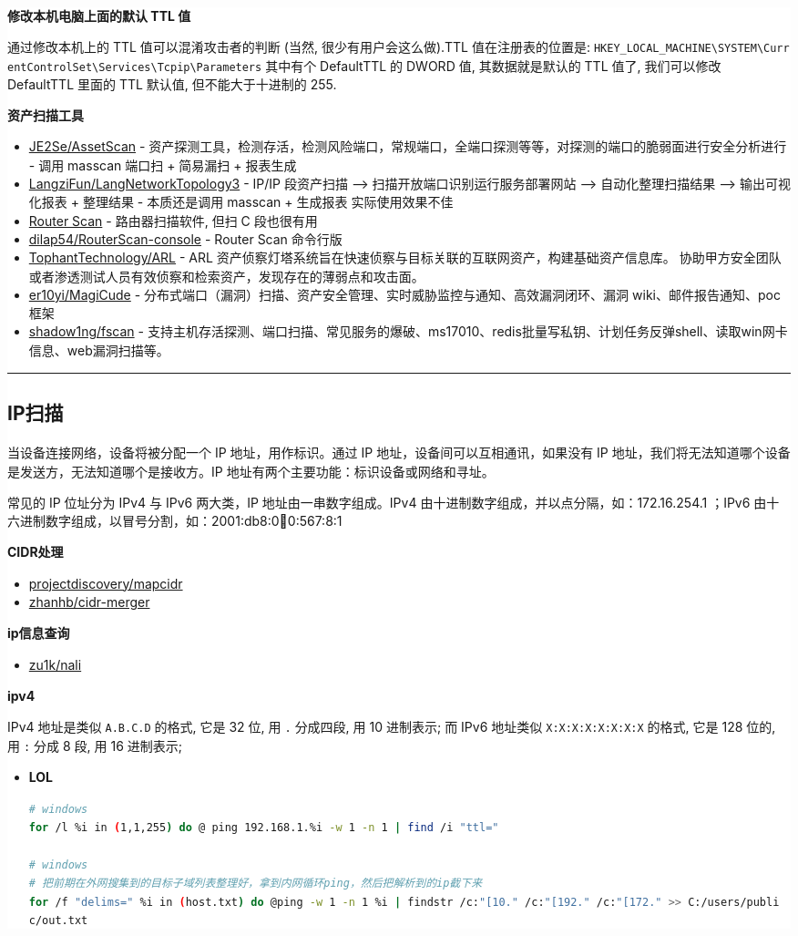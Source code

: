 **修改本机电脑上面的默认 TTL 值**

通过修改本机上的 TTL 值可以混淆攻击者的判断 (当然, 很少有用户会这么做).TTL 值在注册表的位置是: `HKEY_LOCAL_MACHINE\SYSTEM\CurrentControlSet\Services\Tcpip\Parameters` 其中有个 DefaultTTL 的 DWORD 值, 其数据就是默认的 TTL 值了, 我们可以修改 DefaultTTL 里面的 TTL 默认值, 但不能大于十进制的 255.

**资产扫描工具**
- [JE2Se/AssetScan](https://github.com/JE2Se/AssetScan) - 资产探测工具，检测存活，检测风险端口，常规端口，全端口探测等等，对探测的端口的脆弱面进行安全分析进行 - 调用 masscan 端口扫 + 简易漏扫 + 报表生成
- [LangziFun/LangNetworkTopology3](https://github.com/LangziFun/LangNetworkTopology3) - IP/IP 段资产扫描 --> 扫描开放端口识别运行服务部署网站 --> 自动化整理扫描结果 --> 输出可视化报表 + 整理结果 - 本质还是调用 masscan + 生成报表 实际使用效果不佳
- [Router Scan](http://stascorp.com/load/1-1-0-56) - 路由器扫描软件, 但扫 C 段也很有用
- [dilap54/RouterScan-console](https://github.com/dilap54/RouterScan-console) - Router Scan 命令行版
- [TophantTechnology/ARL](https://github.com/TophantTechnology/ARL) -  ARL 资产侦察灯塔系统旨在快速侦察与目标关联的互联网资产，构建基础资产信息库。 协助甲方安全团队或者渗透测试人员有效侦察和检索资产，发现存在的薄弱点和攻击面。
- [er10yi/MagiCude](https://github.com/er10yi/MagiCude) - 分布式端口（漏洞）扫描、资产安全管理、实时威胁监控与通知、高效漏洞闭环、漏洞 wiki、邮件报告通知、poc 框架
- [shadow1ng/fscan](https://github.com/shadow1ng/fscan) - 支持主机存活探测、端口扫描、常见服务的爆破、ms17010、redis批量写私钥、计划任务反弹shell、读取win网卡信息、web漏洞扫描等。

---

## IP扫描

当设备连接网络，设备将被分配一个 IP 地址，用作标识。通过 IP 地址，设备间可以互相通讯，如果没有 IP 地址，我们将无法知道哪个设备是发送方，无法知道哪个是接收方。IP 地址有两个主要功能：标识设备或网络和寻址。

常见的 IP 位址分为 IPv4 与 IPv6 两大类，IP 地址由一串数字组成。IPv4 由十进制数字组成，并以点分隔，如：172.16.254.1 ；IPv6 由十六进制数字组成，以冒号分割，如：2001:db8:0:1234:0:567:8:1

**CIDR处理**
- [projectdiscovery/mapcidr](https://github.com/projectdiscovery/mapcidr)
- [zhanhb/cidr-merger](https://github.com/zhanhb/cidr-merger)

**ip信息查询**
- [zu1k/nali](https://github.com/zu1k/nali)

**ipv4**

IPv4 地址是类似 `A.B.C.D` 的格式, 它是 32 位, 用 `.` 分成四段, 用 10 进制表示; 而 IPv6 地址类似 `X:X:X:X:X:X:X:X` 的格式, 它是 128 位的, 用 `:` 分成 8 段, 用 16 进制表示;

- **LOL**
    ```bash
    # windows
    for /l %i in (1,1,255) do @ ping 192.168.1.%i -w 1 -n 1 | find /i "ttl="

    # windows
    # 把前期在外网搜集到的目标子域列表整理好，拿到内网循环ping，然后把解析到的ip截下来
    for /f "delims=" %i in (host.txt) do @ping -w 1 -n 1 %i | findstr /c:"[10." /c:"[192." /c:"[172." >> C:/users/public/out.txt
    ```

